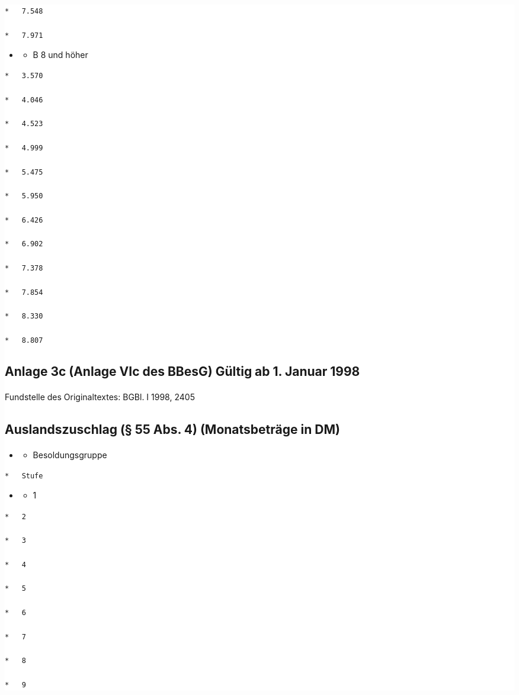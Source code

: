     *   7.548

    *   7.971


*    *   B 8 und höher

    *   3.570

    *   4.046

    *   4.523

    *   4.999

    *   5.475

    *   5.950

    *   6.426

    *   6.902

    *   7.378

    *   7.854

    *   8.330

    *   8.807





## Anlage 3c (Anlage VIc des BBesG) Gültig ab 1. Januar 1998

Fundstelle des Originaltextes: BGBl. I 1998, 2405

## Auslandszuschlag (§ 55 Abs. 4)  (Monatsbeträge in DM)

*    *   Besoldungsgruppe

    *   Stufe


*    *   1

    *   2

    *   3

    *   4

    *   5

    *   6

    *   7

    *   8

    *   9
